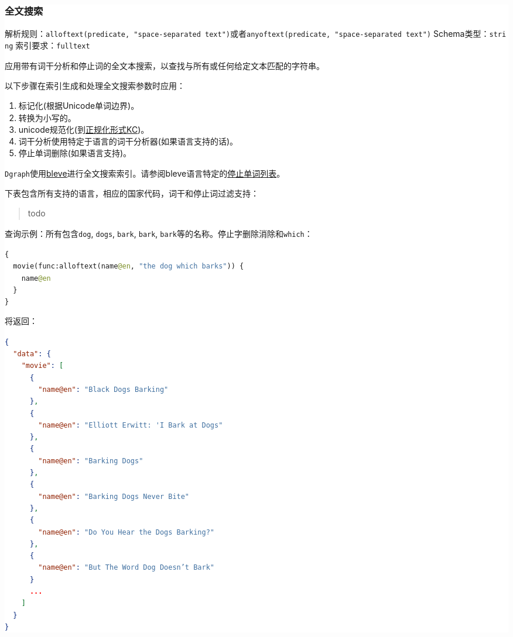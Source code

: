 ### 全文搜索

解析规则：```alloftext(predicate, "space-separated text")```或者```anyoftext(predicate, "space-separated text")```
Schema类型：`string`
索引要求：`fulltext`

应用带有词干分析和停止词的全文本搜索，以查找与所有或任何给定文本匹配的字符串。

以下步骤在索引生成和处理全文搜索参数时应用：
1. 标记化(根据Unicode单词边界)。
2. 转换为小写的。
3. unicode规范化(到[正规化形式KC](https://unicode.org/reports/tr15/#Norm_Forms))。
4. 词干分析使用特定于语言的词干分析器(如果语言支持的话)。
5. 停止单词删除(如果语言支持)。

`Dgraph`使用[bleve](https://github.com/blevesearch/bleve)进行全文搜索索引。请参阅bleve语言特定的[停止单词列表](https://github.com/blevesearch/bleve/tree/master/analysis/lang)。

下表包含所有支持的语言，相应的国家代码，词干和停止词过滤支持：
> todo


查询示例：所有包含`dog`, `dogs`, `bark`, `bark`, `bark`等的名称。停止字删除消除和`which`：

``` graphql
{
  movie(func:alloftext(name@en, "the dog which barks")) {
    name@en
  }
}
```
将返回：
``` json 
{
  "data": {
    "movie": [
      {
        "name@en": "Black Dogs Barking"
      },
      {
        "name@en": "Elliott Erwitt: 'I Bark at Dogs"
      },
      {
        "name@en": "Barking Dogs"
      },
      {
        "name@en": "Barking Dogs Never Bite"
      },
      {
        "name@en": "Do You Hear the Dogs Barking?"
      },
      {
        "name@en": "But The Word Dog Doesn’t Bark"
      }
      ...
    ]
  }
}
```
